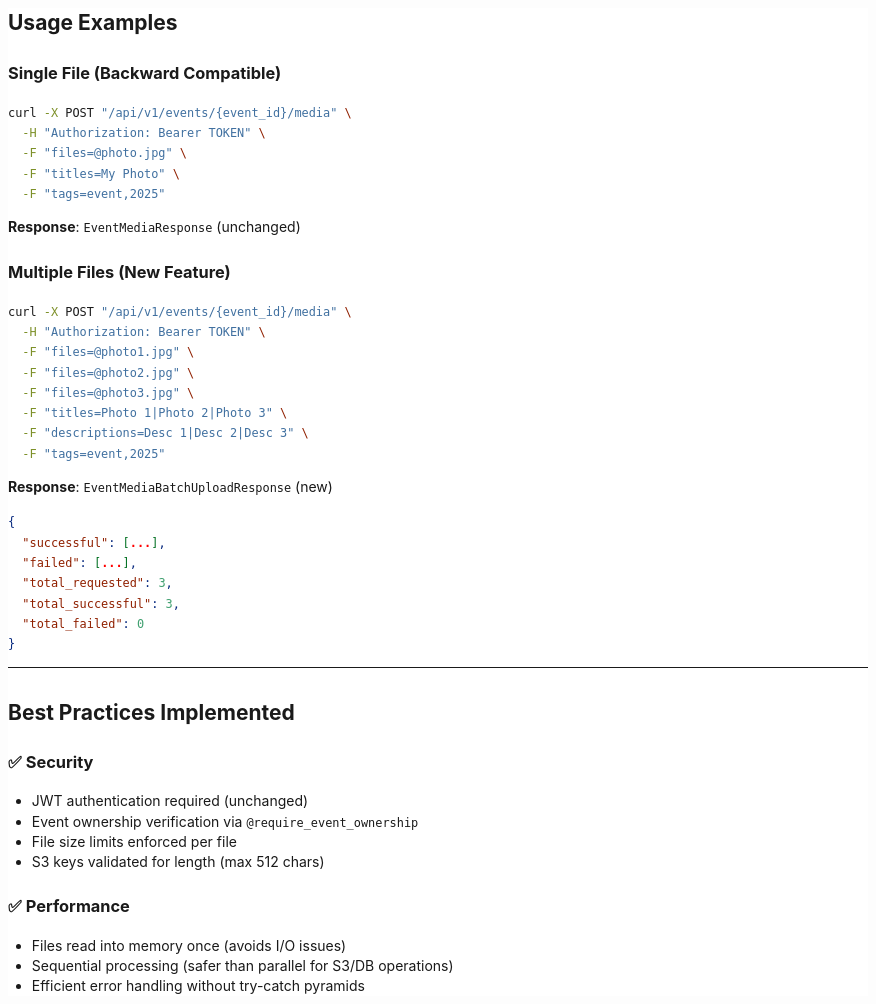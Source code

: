 
## Usage Examples

### Single File (Backward Compatible)
```bash
curl -X POST "/api/v1/events/{event_id}/media" \
  -H "Authorization: Bearer TOKEN" \
  -F "files=@photo.jpg" \
  -F "titles=My Photo" \
  -F "tags=event,2025"
```

**Response**: `EventMediaResponse` (unchanged)

### Multiple Files (New Feature)
```bash
curl -X POST "/api/v1/events/{event_id}/media" \
  -H "Authorization: Bearer TOKEN" \
  -F "files=@photo1.jpg" \
  -F "files=@photo2.jpg" \
  -F "files=@photo3.jpg" \
  -F "titles=Photo 1|Photo 2|Photo 3" \
  -F "descriptions=Desc 1|Desc 2|Desc 3" \
  -F "tags=event,2025"
```

**Response**: `EventMediaBatchUploadResponse` (new)
```json
{
  "successful": [...],
  "failed": [...],
  "total_requested": 3,
  "total_successful": 3,
  "total_failed": 0
}
```

---

## Best Practices Implemented

### ✅ Security
- JWT authentication required (unchanged)
- Event ownership verification via `@require_event_ownership`
- File size limits enforced per file
- S3 keys validated for length (max 512 chars)

### ✅ Performance
- Files read into memory once (avoids I/O issues)
- Sequential processing (safer than parallel for S3/DB operations)
- Efficient error handling without try-catch pyramids

